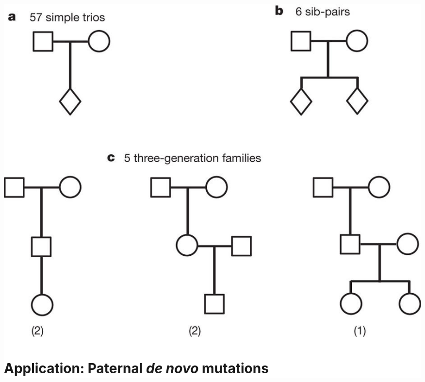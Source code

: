 ![Kong *et al*, *Nature*, 2012](./lectures/figs/lec2/decode1.jpg)

# Application: Paternal *de novo* mutations
